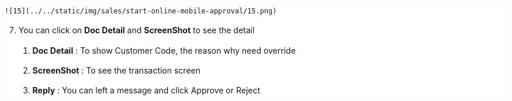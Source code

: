     ![15](../../static/img/sales/start-online-mobile-approval/15.png)

7. You can click on **Doc Detail** and **ScreenShot** to see the detail

   1. **Doc Detail** : To show Customer Code, the reason why need override

   2. **ScreenShot** : To see the transaction screen

   3. **Reply** : You can left a message and click Approve or Reject
